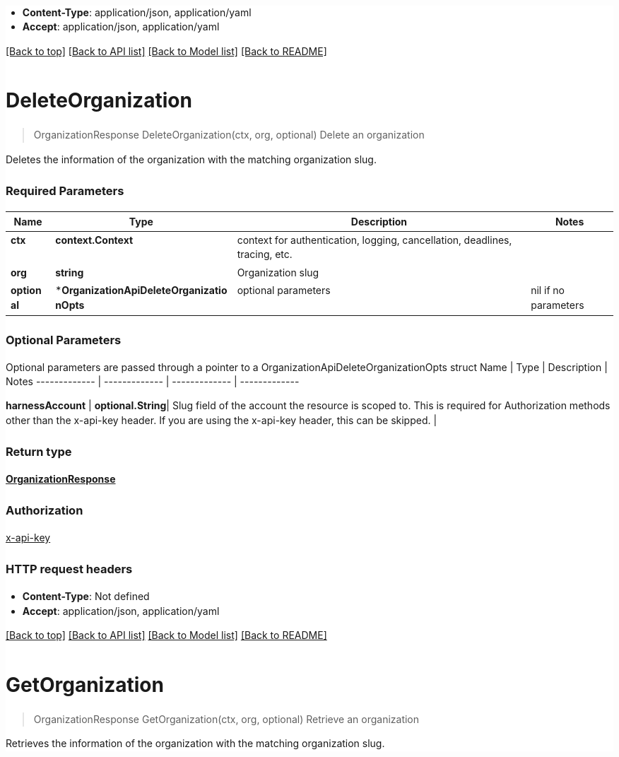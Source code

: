  - **Content-Type**: application/json, application/yaml
 - **Accept**: application/json, application/yaml

[[Back to top]](#) [[Back to API list]](../README.md#documentation-for-api-endpoints) [[Back to Model list]](../README.md#documentation-for-models) [[Back to README]](../README.md)

# **DeleteOrganization**
> OrganizationResponse DeleteOrganization(ctx, org, optional)
Delete an organization

Deletes the information of the organization with the matching organization slug.

### Required Parameters

Name | Type | Description  | Notes
------------- | ------------- | ------------- | -------------
 **ctx** | **context.Context** | context for authentication, logging, cancellation, deadlines, tracing, etc.
  **org** | **string**| Organization slug | 
 **optional** | ***OrganizationApiDeleteOrganizationOpts** | optional parameters | nil if no parameters

### Optional Parameters
Optional parameters are passed through a pointer to a OrganizationApiDeleteOrganizationOpts struct
Name | Type | Description  | Notes
------------- | ------------- | ------------- | -------------

 **harnessAccount** | **optional.String**| Slug field of the account the resource is scoped to. This is required for Authorization methods other than the x-api-key header. If you are using the x-api-key header, this can be skipped. | 

### Return type

[**OrganizationResponse**](OrganizationResponse.md)

### Authorization

[x-api-key](../README.md#x-api-key)

### HTTP request headers

 - **Content-Type**: Not defined
 - **Accept**: application/json, application/yaml

[[Back to top]](#) [[Back to API list]](../README.md#documentation-for-api-endpoints) [[Back to Model list]](../README.md#documentation-for-models) [[Back to README]](../README.md)

# **GetOrganization**
> OrganizationResponse GetOrganization(ctx, org, optional)
Retrieve an organization

Retrieves the information of the organization with the matching organization slug.
